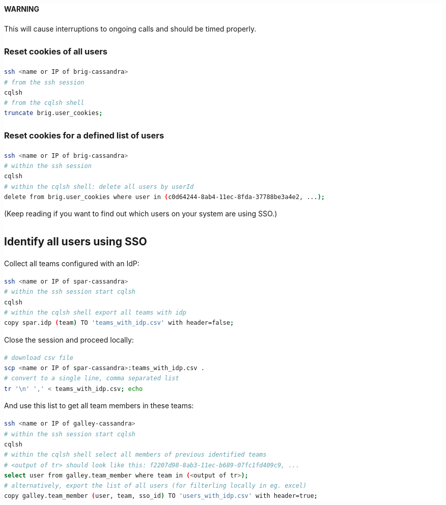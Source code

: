#### WARNING
This will cause interruptions to ongoing calls and should be timed properly.

### Reset cookies of all users

```sh
ssh <name or IP of brig-cassandra>
# from the ssh session
cqlsh
# from the cqlsh shell
truncate brig.user_cookies;
```

### Reset cookies for a defined list of users

```sh
ssh <name or IP of brig-cassandra>
# within the ssh session
cqlsh
# within the cqlsh shell: delete all users by userId
delete from brig.user_cookies where user in (c0d64244-8ab4-11ec-8fda-37788be3a4e2, ...);
```

(Keep reading if you want to find out which users on your system are using SSO.)

<a id="identify-sso-users"></a>

## Identify all users using SSO

Collect all teams configured with an IdP:

```sh
ssh <name or IP of spar-cassandra>
# within the ssh session start cqlsh
cqlsh
# within the cqlsh shell export all teams with idp
copy spar.idp (team) TO 'teams_with_idp.csv' with header=false;
```

Close the session and proceed locally:

```sh
# download csv file
scp <name or IP of spar-cassandra>:teams_with_idp.csv .
# convert to a single line, comma separated list
tr '\n' ',' < teams_with_idp.csv; echo
```

And use this list to get all team members in these teams:

```sh
ssh <name or IP of galley-cassandra>
# within the ssh session start cqlsh
cqlsh
# within the cqlsh shell select all members of previous identified teams
# <output of tr> should look like this: f2207d98-8ab3-11ec-b689-07fc1fd409c9, ...
select user from galley.team_member where team in (<output of tr>);
# alternatively, export the list of all users (for filterling locally in eg. excel)
copy galley.team_member (user, team, sso_id) TO 'users_with_idp.csv' with header=true;
```
